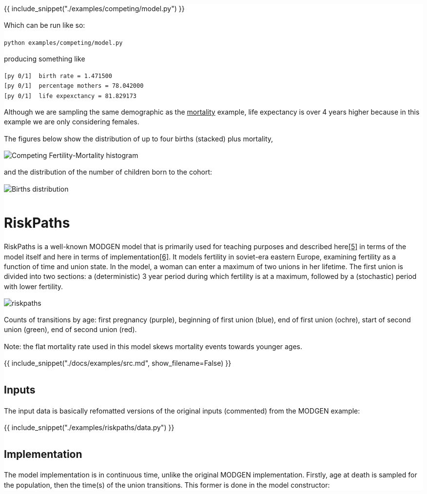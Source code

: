 {{ include_snippet("./examples/competing/model.py") }}

Which can be run like so:

```bash
python examples/competing/model.py
```

producing something like

```text
[py 0/1]  birth rate = 1.471500
[py 0/1]  percentage mothers = 78.042000
[py 0/1]  life expexctancy = 81.829173
```

Although we are sampling the same demographic as the [mortality](./mortality.md) example, life expectancy is over 4 years higher because in this example we are only considering females.

The figures below show the distribution of up to four births (stacked) plus mortality,

![Competing Fertility-Mortality histogram](./img/competing_hist_100k.png)

and the distribution of the number of children born to the cohort:

![Births distribution](./img/competing_births_100k.png)
# RiskPaths

RiskPaths is a well-known MODGEN model that is primarily used for teaching purposes and described here[[5]](#references) in terms of the model itself and here in terms of implementation[[6]](#references). It models fertility in soviet-era eastern Europe, examining fertility as a function of time and union state. In the model, a woman can enter a maximum of two unions in her lifetime. The first union is divided into two sections: a (deterministic) 3 year period during which fertility is at a maximum, followed by a (stochastic) period with lower fertility.

![riskpaths](./img/riskpaths.png)

Counts of transitions by age: first pregnancy (purple), beginning of first union (blue), end of first union (ochre), start of second union (green), end of second union (red).

Note: the flat mortality rate used in this model skews mortality events towards younger ages.

{{ include_snippet("./docs/examples/src.md", show_filename=False) }}

## Inputs

The input data is basically refomatted versions of the original inputs (commented) from the MODGEN example:

{{ include_snippet("./examples/riskpaths/data.py") }}

## Implementation

The model implementation is in continuous time, unlike the original MODGEN implementation. Firstly, age at death is sampled for the population, then the time(s) of the union transitions. This former is done in the model constructor:


[//]: # (!readme!)
[//]: # (!readme!)